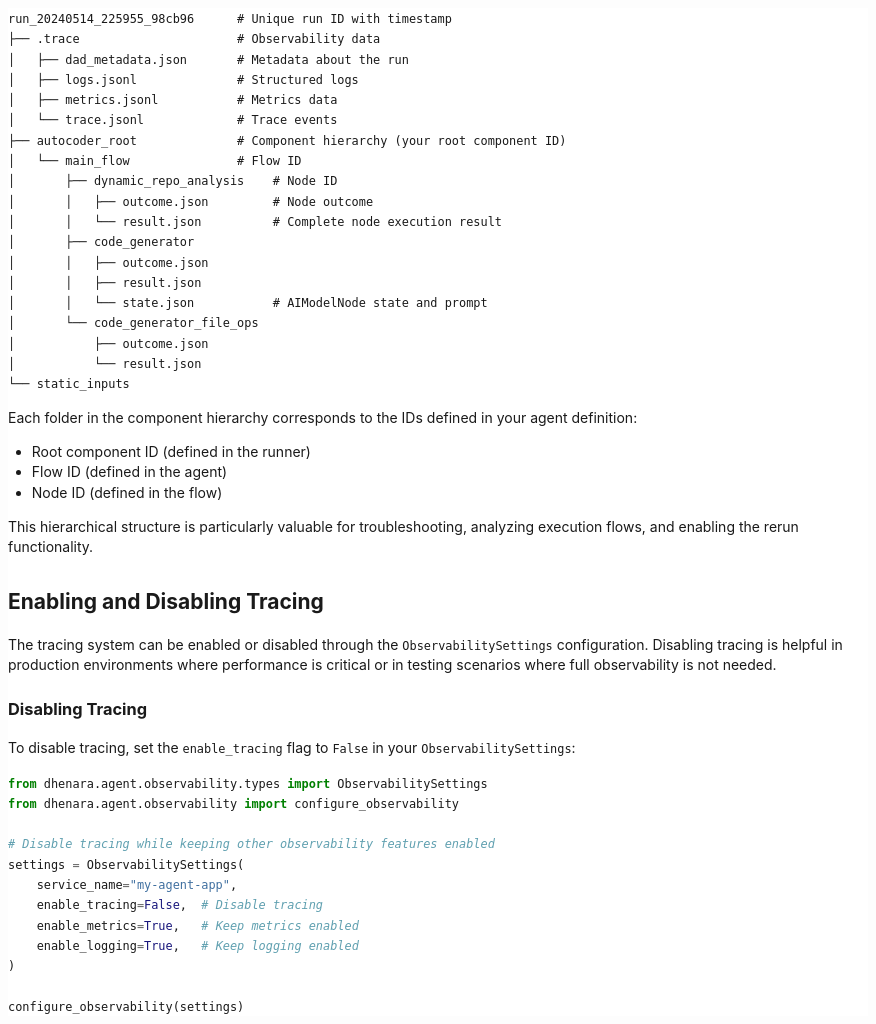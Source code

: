 ```text
run_20240514_225955_98cb96      # Unique run ID with timestamp
├── .trace                      # Observability data
│   ├── dad_metadata.json       # Metadata about the run
│   ├── logs.jsonl              # Structured logs
│   ├── metrics.jsonl           # Metrics data
│   └── trace.jsonl             # Trace events
├── autocoder_root              # Component hierarchy (your root component ID)
│   └── main_flow               # Flow ID
│       ├── dynamic_repo_analysis    # Node ID
│       │   ├── outcome.json         # Node outcome
│       │   └── result.json          # Complete node execution result
│       ├── code_generator
│       │   ├── outcome.json
│       │   ├── result.json
│       │   └── state.json           # AIModelNode state and prompt
│       └── code_generator_file_ops
│           ├── outcome.json
│           └── result.json
└── static_inputs
```

Each folder in the component hierarchy corresponds to the IDs defined in your agent definition:

- Root component ID (defined in the runner)
- Flow ID (defined in the agent)
- Node ID (defined in the flow)

This hierarchical structure is particularly valuable for troubleshooting, analyzing execution flows, and enabling the
rerun functionality.

## Enabling and Disabling Tracing

The tracing system can be enabled or disabled through the `ObservabilitySettings` configuration. Disabling tracing is
helpful in production environments where performance is critical or in testing scenarios where full observability is not
needed.

### Disabling Tracing

To disable tracing, set the `enable_tracing` flag to `False` in your `ObservabilitySettings`:

```python
from dhenara.agent.observability.types import ObservabilitySettings
from dhenara.agent.observability import configure_observability

# Disable tracing while keeping other observability features enabled
settings = ObservabilitySettings(
    service_name="my-agent-app",
    enable_tracing=False,  # Disable tracing
    enable_metrics=True,   # Keep metrics enabled
    enable_logging=True,   # Keep logging enabled
)

configure_observability(settings)
```
